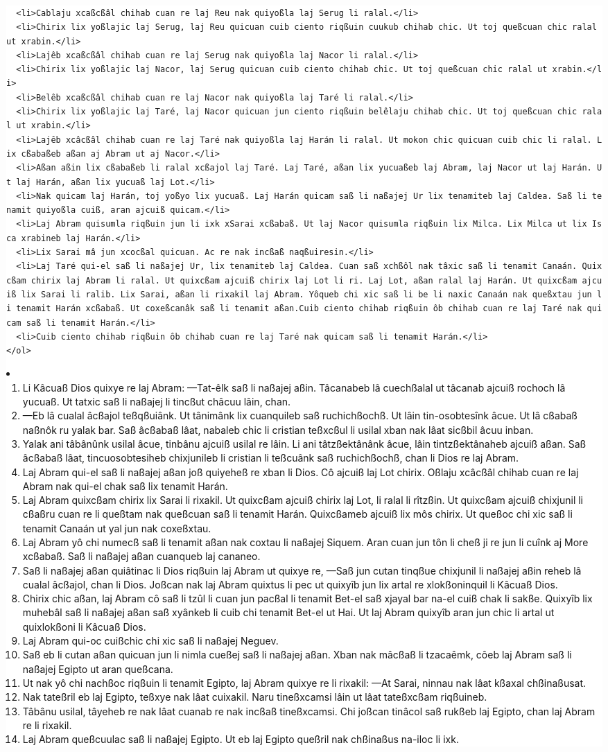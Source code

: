       <li>Cablaju xcaßcßâl chihab cuan re laj Reu nak quiyoßla laj Serug li ralal.</li>
      <li>Chirix lix yoßlajic laj Serug, laj Reu quicuan cuib ciento riqßuin cuukub chihab chic. Ut toj queßcuan chic ralal ut xrabin.</li>
      <li>Lajêb xcaßcßâl chihab cuan re laj Serug nak quiyoßla laj Nacor li ralal.</li>
      <li>Chirix lix yoßlajic laj Nacor, laj Serug quicuan cuib ciento chihab chic. Ut toj queßcuan chic ralal ut xrabin.</li>
      <li>Belêb xcaßcßâl chihab cuan re laj Nacor nak quiyoßla laj Taré li ralal.</li>
      <li>Chirix lix yoßlajic laj Taré, laj Nacor quicuan jun ciento riqßuin belêlaju chihab chic. Ut toj queßcuan chic ralal ut xrabin.</li>
      <li>Lajêb xcâcßâl chihab cuan re laj Taré nak quiyoßla laj Harán li ralal. Ut mokon chic quicuan cuib chic li ralal. Lix cßabaßeb aßan aj Abram ut aj Nacor.</li>
      <li>Aßan aßin lix cßabaßeb li ralal xcßajol laj Taré. Laj Taré, aßan lix yucuaßeb laj Abram, laj Nacor ut laj Harán. Ut laj Harán, aßan lix yucuaß laj Lot.</li>
      <li>Nak quicam laj Harán, toj yoßyo lix yucuaß. Laj Harán quicam saß li naßajej Ur lix tenamiteb laj Caldea. Saß li tenamit quiyoßla cuiß, aran ajcuiß quicam.</li>
      <li>Laj Abram quisumla riqßuin jun li ixk xSarai xcßabaß. Ut laj Nacor quisumla riqßuin lix Milca. Lix Milca ut lix Isca xrabineb laj Harán.</li>
      <li>Lix Sarai mâ jun xcocßal quicuan. Ac re nak incßaß naqßuiresin.</li>
      <li>Laj Taré qui-el saß li naßajej Ur, lix tenamiteb laj Caldea. Cuan saß xchßôl nak tâxic saß li tenamit Canaán. Quixcßam chirix laj Abram li ralal. Ut quixcßam ajcuiß chirix laj Lot li ri. Laj Lot, aßan ralal laj Harán. Ut quixcßam ajcuiß lix Sarai li ralib. Lix Sarai, aßan li rixakil laj Abram. Yôqueb chi xic saß li be li naxic Canaán nak queßxtau jun li tenamit Harán xcßabaß. Ut coxeßcanâk saß li tenamit aßan.Cuib ciento chihab riqßuin ôb chihab cuan re laj Taré nak quicam saß li tenamit Harán.</li>
      <li>Cuib ciento chihab riqßuin ôb chihab cuan re laj Taré nak quicam saß li tenamit Harán.</li>
    </ol>
  </li>
  <li>
    <ol>
      <li>Li Kâcuaß Dios quixye re laj Abram: —Tat-êlk saß li naßajej aßin. Tâcanabeb lâ cuechßalal ut tâcanab ajcuiß rochoch lâ yucuaß. Ut tatxic saß li naßajej li tincßut châcuu lâin, chan.</li>
      <li>—Eb lâ cualal âcßajol teßqßuiânk. Ut tânimânk lix cuanquileb saß ruchichßochß. Ut lâin tin-osobtesînk âcue. Ut lâ cßabaß naßnôk ru yalak bar. Saß âcßabaß lâat, nabaleb chic li cristian teßxcßul li usilal xban nak lâat sicßbil âcuu inban.</li>
      <li>Yalak ani tâbânûnk usilal âcue, tinbânu ajcuiß usilal re lâin. Li ani tâtzßektânânk âcue, lâin tintzßektânaheb ajcuiß aßan. Saß âcßabaß lâat, tincuosobtesiheb chixjunileb li cristian li teßcuânk saß ruchichßochß, chan li Dios re laj Abram.</li>
      <li>Laj Abram qui-el saß li naßajej aßan joß quiyeheß re xban li Dios. Cô ajcuiß laj Lot chirix. Oßlaju xcâcßâl chihab cuan re laj Abram nak qui-el chak saß lix tenamit Harán.</li>
      <li>Laj Abram quixcßam chirix lix Sarai li rixakil. Ut quixcßam ajcuiß chirix laj Lot, li ralal li rîtzßin. Ut quixcßam ajcuiß chixjunil li cßaßru cuan re li queßtam nak queßcuan saß li tenamit Harán. Quixcßameb ajcuiß lix môs chirix. Ut queßoc chi xic saß li tenamit Canaán ut yal jun nak coxeßxtau.</li>
      <li>Laj Abram yô chi numecß saß li tenamit aßan nak coxtau li naßajej Siquem. Aran cuan jun tôn li cheß ji re jun li cuînk aj More xcßabaß. Saß li naßajej aßan cuanqueb laj cananeo.</li>
      <li>Saß li naßajej aßan quiâtinac li Dios riqßuin laj Abram ut quixye re, —Saß jun cutan tinqßue chixjunil li naßajej aßin reheb lâ cualal âcßajol, chan li Dios. Joßcan nak laj Abram quixtus li pec ut quixyîb jun lix artal re xlokßoninquil li Kâcuaß Dios.</li>
      <li>Chirix chic aßan, laj Abram cô saß li tzûl li cuan jun pacßal li tenamit Bet-el saß xjayal bar na-el cuiß chak li sakße. Quixyîb lix muhebâl saß li naßajej aßan saß xyânkeb li cuib chi tenamit Bet-el ut Hai. Ut laj Abram quixyîb aran jun chic li artal ut quixlokßoni li Kâcuaß Dios.</li>
      <li>Laj Abram qui-oc cuißchic chi xic saß li naßajej Neguev.</li>
      <li>Saß eb li cutan aßan quicuan jun li nimla cueßej saß li naßajej aßan. Xban nak mâcßaß li tzacaêmk, côeb laj Abram saß li naßajej Egipto ut aran queßcana.</li>
      <li>Ut nak yô chi nachßoc riqßuin li tenamit Egipto, laj Abram quixye re li rixakil: —At Sarai, ninnau nak lâat kßaxal chßinaßusat.</li>
      <li>Nak tateßril eb laj Egipto, teßxye nak lâat cuixakil. Naru tineßxcamsi lâin ut lâat tateßxcßam riqßuineb.</li>
      <li>Tâbânu usilal, tâyeheb re nak lâat cuanab re nak incßaß tineßxcamsi. Chi joßcan tinâcol saß rukßeb laj Egipto, chan laj Abram re li rixakil.</li>
      <li>Laj Abram queßcuulac saß li naßajej Egipto. Ut eb laj Egipto queßril nak chßinaßus na-iloc li ixk.</li>